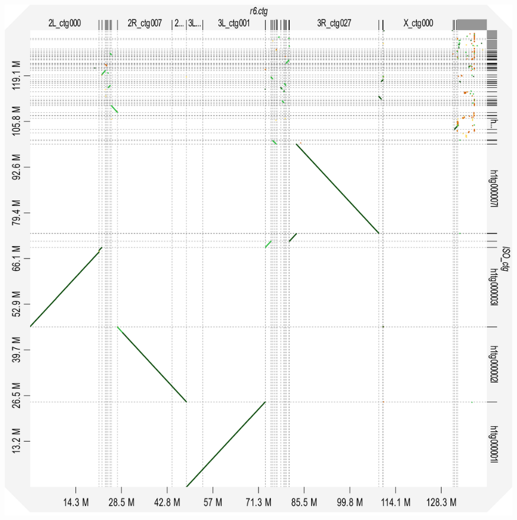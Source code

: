 ![Map](https://github.com/jayalaanUCI/ee282/blob/Homework4/Homework4/output/figures/map_ISO_ctg_to_r6.ctg.png?raw=true)

